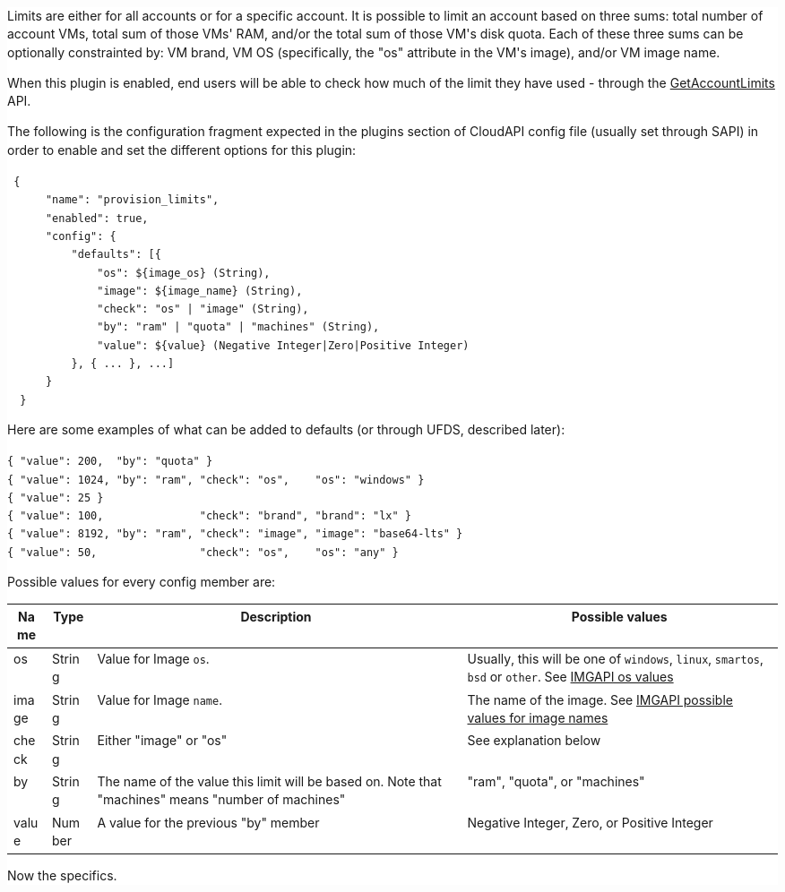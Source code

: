 Limits are either for all accounts or for a specific account. It is possible to
limit an account based on three sums: total number of account VMs, total sum of
those VMs' RAM, and/or the total sum of those VM's disk quota. Each of these
three sums can be optionally constrainted by: VM brand, VM OS (specifically, the
"os" attribute in the VM's image), and/or VM image name.

When this plugin is enabled, end users will be able to check how much of the
limit they have used - through the
[GetAccountLimits](./index.md#GetAccountLimits) API.

The following is the configuration fragment expected in the plugins section of
CloudAPI config file (usually set through SAPI) in order to enable and set the
different options for this plugin:


     {
          "name": "provision_limits",
          "enabled": true,
          "config": {
              "defaults": [{
                  "os": ${image_os} (String),
                  "image": ${image_name} (String),
                  "check": "os" | "image" (String),
                  "by": "ram" | "quota" | "machines" (String),
                  "value": ${value} (Negative Integer|Zero|Positive Integer)
              }, { ... }, ...]
          }
      }

Here are some examples of what can be added to defaults (or through UFDS,
described later):

    { "value": 200,  "by": "quota" }
    { "value": 1024, "by": "ram", "check": "os",    "os": "windows" }
    { "value": 25 }
    { "value": 100,               "check": "brand", "brand": "lx" }
    { "value": 8192, "by": "ram", "check": "image", "image": "base64-lts" }
    { "value": 50,                "check": "os",    "os": "any" }

Possible values for every config member are:

**Name**   | **Type** | **Description**         | **Possible values**
---------- | -------- | ----------------------- | ------------------------------
os         | String   | Value for Image `os`.   | Usually, this will be one of `windows`, `linux`, `smartos`, `bsd` or `other`. See [IMGAPI os values](https://github.com/joyent/sdc-imgapi/blob/master/docs/index.md#manifest-os)
image      | String   | Value for Image `name`. | The name of the image. See [IMGAPI possible values for image names](https://github.com/joyent/sdc-imgapi/blob/master/docs/index.md#manifest-name)
check      | String   | Either "image" or "os"  | See explanation below
by         | String   | The name of the value this limit will be based on. Note that "machines" means "number of machines" | "ram", "quota", or "machines"
value      | Number   | A value for the previous "by" member | Negative Integer, Zero, or Positive Integer

Now the specifics.
